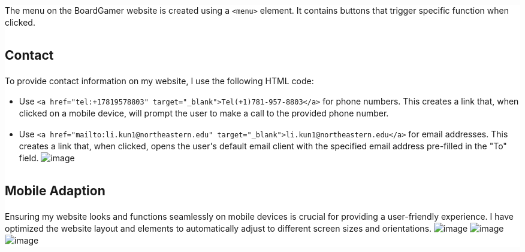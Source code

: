 The menu on the BoardGamer website is created using a `<menu>` element. It contains buttons that trigger specific function when clicked.

## Contact <a name="contact"></a>
To provide contact information on my website, I use the following HTML code:

- Use `<a href="tel:+17819578803" target="_blank">Tel(+1)781-957-8803</a>` for phone numbers. This creates a link that, when clicked on a mobile device, will prompt the user to make a call to the provided phone number.

- Use `<a href="mailto:li.kun1@northeastern.edu" target="_blank">li.kun1@northeastern.edu</a>` for email addresses. This creates a link that, when clicked, opens the user's default email client with the specified email address pre-filled in the "To" field.
![image](https://github.com/likun945/INFO6150/assets/98712201/9f6efa11-9331-403b-b6fd-7b008808cd14)


## Mobile Adaption <a name="mobile"></a>
Ensuring my website looks and functions seamlessly on mobile devices is crucial for providing a user-friendly experience. I have optimized the website layout and elements to automatically adjust to different screen sizes and orientations.
![image](https://github.com/likun945/INFO6150/assets/98712201/f0186e54-cff5-4a97-8722-08f4bf431525)
![image](https://github.com/likun945/INFO6150/assets/98712201/73650bca-6c7e-4c31-833e-7d37df57ca70)
![image](https://github.com/likun945/INFO6150/assets/98712201/80385f4a-9525-458a-82cd-9a4be5f59465)

